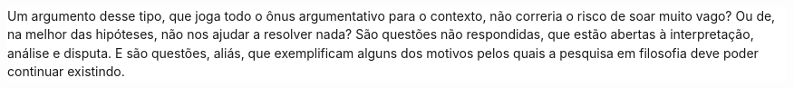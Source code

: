 Um argumento desse tipo, que joga todo o ônus argumentativo para o contexto, não correria o risco de soar muito vago? Ou de, na melhor das hipóteses, não nos ajudar a resolver nada? São questões não respondidas, que estão abertas à interpretação, análise e disputa. E são questões, aliás, que exemplificam alguns dos motivos pelos quais a pesquisa em filosofia deve poder continuar existindo.

